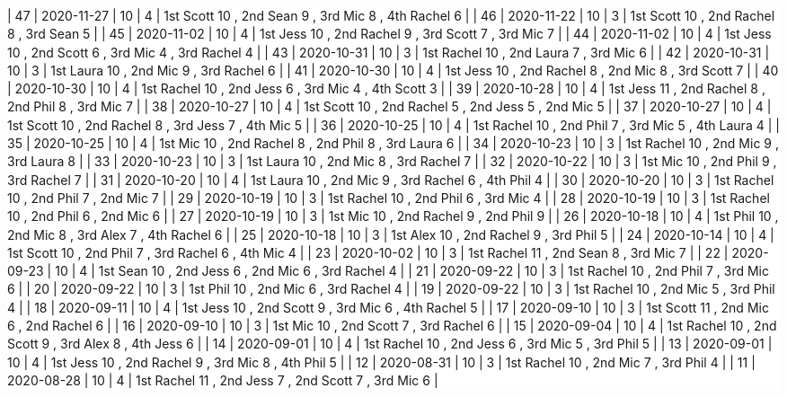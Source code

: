 | 47       | 2020-11-27 | 10         | 4           | 1st Scott 10 , 2nd Sean 9 , 3rd Mic 8 , 4th Rachel 6     |
| 46       | 2020-11-22 | 10         | 3           | 1st Scott 10 , 2nd Rachel 8 , 3rd Sean 5                 |
| 45       | 2020-11-02 | 10         | 4           | 1st Jess 10 , 2nd Rachel 9 , 3rd Scott 7 , 3rd Mic 7     |
| 44       | 2020-11-02 | 10         | 4           | 1st Jess 10 , 2nd Scott 6 , 3rd Mic 4 , 3rd Rachel 4     |
| 43       | 2020-10-31 | 10         | 3           | 1st Rachel 10 , 2nd Laura 7 , 3rd Mic 6                  |
| 42       | 2020-10-31 | 10         | 3           | 1st Laura 10 , 2nd Mic 9 , 3rd Rachel 6                  |
| 41       | 2020-10-30 | 10         | 4           | 1st Jess 10 , 2nd Rachel 8 , 2nd Mic 8 , 3rd Scott 7     |
| 40       | 2020-10-30 | 10         | 4           | 1st Rachel 10 , 2nd Jess 6 , 3rd Mic 4 , 4th Scott 3     |
| 39       | 2020-10-28 | 10         | 4           | 1st Jess 11 , 2nd Rachel 8 , 2nd Phil 8 , 3rd Mic 7      |
| 38       | 2020-10-27 | 10         | 4           | 1st Scott 10 , 2nd Rachel 5 , 2nd Jess 5 , 2nd Mic 5     |
| 37       | 2020-10-27 | 10         | 4           | 1st Scott 10 , 2nd Rachel 8 , 3rd Jess 7 , 4th Mic 5     |
| 36       | 2020-10-25 | 10         | 4           | 1st Rachel 10 , 2nd Phil 7 , 3rd Mic 5 , 4th Laura 4     |
| 35       | 2020-10-25 | 10         | 4           | 1st Mic 10 , 2nd Rachel 8 , 2nd Phil 8 , 3rd Laura 6     |
| 34       | 2020-10-23 | 10         | 3           | 1st Rachel 10 , 2nd Mic 9 , 3rd Laura 8                  |
| 33       | 2020-10-23 | 10         | 3           | 1st Laura 10 , 2nd Mic 8 , 3rd Rachel 7                  |
| 32       | 2020-10-22 | 10         | 3           | 1st Mic 10 , 2nd Phil 9 , 3rd Rachel 7                   |
| 31       | 2020-10-20 | 10         | 4           | 1st Laura 10 , 2nd Mic 9 , 3rd Rachel 6 , 4th Phil 4     |
| 30       | 2020-10-20 | 10         | 3           | 1st Rachel 10 , 2nd Phil 7 , 2nd Mic 7                   |
| 29       | 2020-10-19 | 10         | 3           | 1st Rachel 10 , 2nd Phil 6 , 3rd Mic 4                   |
| 28       | 2020-10-19 | 10         | 3           | 1st Rachel 10 , 2nd Phil 6 , 2nd Mic 6                   |
| 27       | 2020-10-19 | 10         | 3           | 1st Mic 10 , 2nd Rachel 9 , 2nd Phil 9                   |
| 26       | 2020-10-18 | 10         | 4           | 1st Phil 10 , 2nd Mic 8 , 3rd Alex 7 , 4th Rachel 6      |
| 25       | 2020-10-18 | 10         | 3           | 1st Alex 10 , 2nd Rachel 9 , 3rd Phil 5                  |
| 24       | 2020-10-14 | 10         | 4           | 1st Scott 10 , 2nd Phil 7 , 3rd Rachel 6 , 4th Mic 4     |
| 23       | 2020-10-02 | 10         | 3           | 1st Rachel 11 , 2nd Sean 8 , 3rd Mic 7                   |
| 22       | 2020-09-23 | 10         | 4           | 1st Sean 10 , 2nd Jess 6 , 2nd Mic 6 , 3rd Rachel 4      |
| 21       | 2020-09-22 | 10         | 3           | 1st Rachel 10 , 2nd Phil 7 , 3rd Mic 6                   |
| 20       | 2020-09-22 | 10         | 3           | 1st Phil 10 , 2nd Mic 6 , 3rd Rachel 4                   |
| 19       | 2020-09-22 | 10         | 3           | 1st Rachel 10 , 2nd Mic 5 , 3rd Phil 4                   |
| 18       | 2020-09-11 | 10         | 4           | 1st Jess 10 , 2nd Scott 9 , 3rd Mic 6 , 4th Rachel 5     |
| 17       | 2020-09-10 | 10         | 3           | 1st Scott 11 , 2nd Mic 6 , 2nd Rachel 6                  |
| 16       | 2020-09-10 | 10         | 3           | 1st Mic 10 , 2nd Scott 7 , 3rd Rachel 6                  |
| 15       | 2020-09-04 | 10         | 4           | 1st Rachel 10 , 2nd Scott 9 , 3rd Alex 8 , 4th Jess 6    |
| 14       | 2020-09-01 | 10         | 4           | 1st Rachel 10 , 2nd Jess 6 , 3rd Mic 5 , 3rd Phil 5      |
| 13       | 2020-09-01 | 10         | 4           | 1st Jess 10 , 2nd Rachel 9 , 3rd Mic 8 , 4th Phil 5      |
| 12       | 2020-08-31 | 10         | 3           | 1st Rachel 10 , 2nd Mic 7 , 3rd Phil 4                   |
| 11       | 2020-08-28 | 10         | 4           | 1st Rachel 11 , 2nd Jess 7 , 2nd Scott 7 , 3rd Mic 6     |